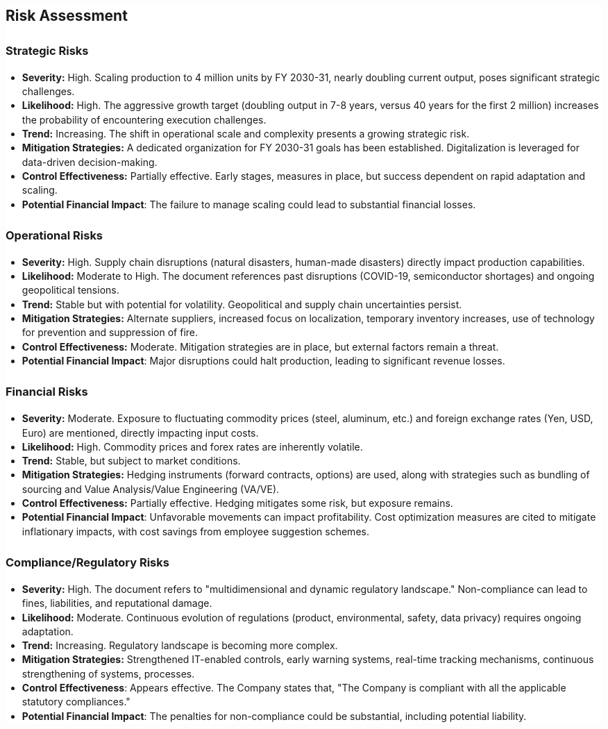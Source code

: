 ## Risk Assessment

### Strategic Risks

*   **Severity:** High. Scaling production to 4 million units by FY 2030-31, nearly doubling current output, poses significant strategic challenges.
*   **Likelihood:** High. The aggressive growth target (doubling output in 7-8 years, versus 40 years for the first 2 million) increases the probability of encountering execution challenges.
*   **Trend:** Increasing. The shift in operational scale and complexity presents a growing strategic risk.
*   **Mitigation Strategies:** A dedicated organization for FY 2030-31 goals has been established. Digitalization is leveraged for data-driven decision-making.
*   **Control Effectiveness:** Partially effective. Early stages, measures in place, but success dependent on rapid adaptation and scaling.
*   **Potential Financial Impact**: The failure to manage scaling could lead to substantial financial losses.

### Operational Risks

*   **Severity:** High. Supply chain disruptions (natural disasters, human-made disasters) directly impact production capabilities.
*   **Likelihood:** Moderate to High. The document references past disruptions (COVID-19, semiconductor shortages) and ongoing geopolitical tensions.
*   **Trend:** Stable but with potential for volatility. Geopolitical and supply chain uncertainties persist.
*   **Mitigation Strategies:** Alternate suppliers, increased focus on localization, temporary inventory increases, use of technology for prevention and suppression of fire.
*   **Control Effectiveness:** Moderate. Mitigation strategies are in place, but external factors remain a threat.
*   **Potential Financial Impact**: Major disruptions could halt production, leading to significant revenue losses.

### Financial Risks

*   **Severity:** Moderate. Exposure to fluctuating commodity prices (steel, aluminum, etc.) and foreign exchange rates (Yen, USD, Euro) are mentioned, directly impacting input costs.
*   **Likelihood:** High. Commodity prices and forex rates are inherently volatile.
*   **Trend:** Stable, but subject to market conditions.
*   **Mitigation Strategies:** Hedging instruments (forward contracts, options) are used, along with strategies such as bundling of sourcing and Value Analysis/Value Engineering (VA/VE).
*   **Control Effectiveness:** Partially effective. Hedging mitigates some risk, but exposure remains.
*   **Potential Financial Impact**: Unfavorable movements can impact profitability. Cost optimization measures are cited to mitigate inflationary impacts, with cost savings from employee suggestion schemes.

### Compliance/Regulatory Risks

*   **Severity:** High. The document refers to "multidimensional and dynamic regulatory landscape." Non-compliance can lead to fines, liabilities, and reputational damage.
*   **Likelihood:** Moderate. Continuous evolution of regulations (product, environmental, safety, data privacy) requires ongoing adaptation.
*   **Trend:** Increasing. Regulatory landscape is becoming more complex.
*   **Mitigation Strategies:** Strengthened IT-enabled controls, early warning systems, real-time tracking mechanisms, continuous strengthening of systems, processes.
*   **Control Effectiveness**: Appears effective. The Company states that, "The Company is compliant with all the applicable statutory compliances."
*   **Potential Financial Impact**: The penalties for non-compliance could be substantial, including potential liability.
